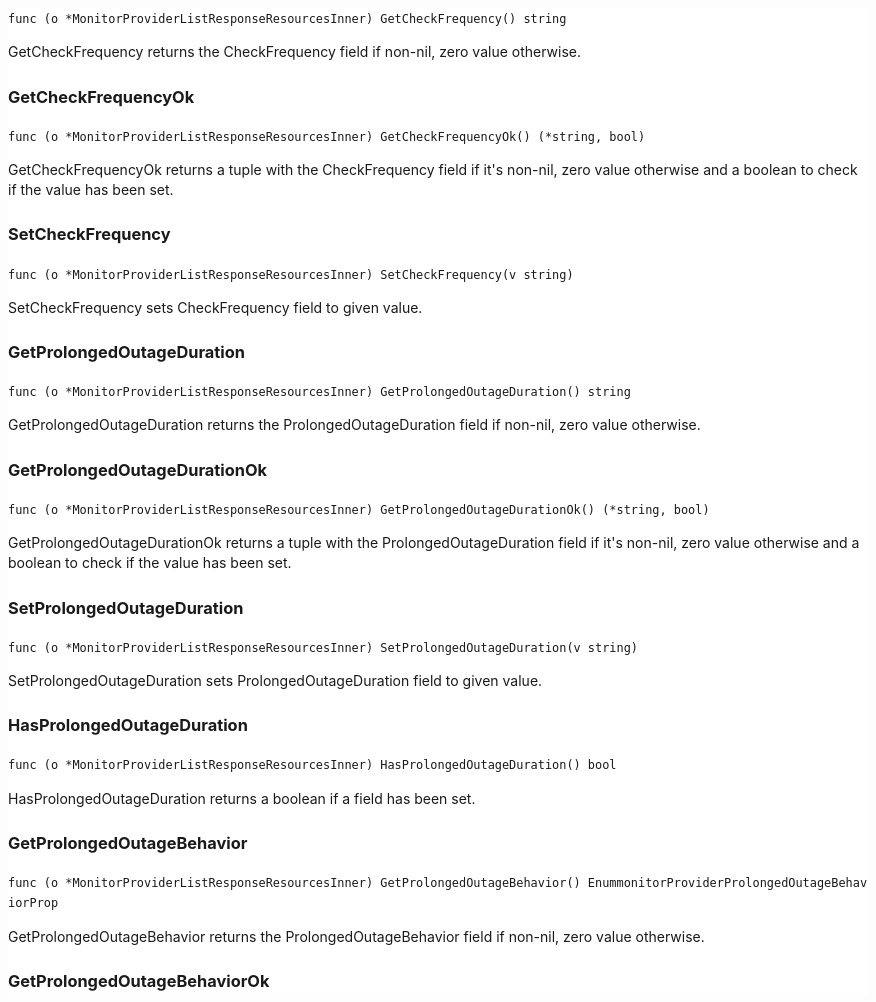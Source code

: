 `func (o *MonitorProviderListResponseResourcesInner) GetCheckFrequency() string`

GetCheckFrequency returns the CheckFrequency field if non-nil, zero value otherwise.

### GetCheckFrequencyOk

`func (o *MonitorProviderListResponseResourcesInner) GetCheckFrequencyOk() (*string, bool)`

GetCheckFrequencyOk returns a tuple with the CheckFrequency field if it's non-nil, zero value otherwise
and a boolean to check if the value has been set.

### SetCheckFrequency

`func (o *MonitorProviderListResponseResourcesInner) SetCheckFrequency(v string)`

SetCheckFrequency sets CheckFrequency field to given value.


### GetProlongedOutageDuration

`func (o *MonitorProviderListResponseResourcesInner) GetProlongedOutageDuration() string`

GetProlongedOutageDuration returns the ProlongedOutageDuration field if non-nil, zero value otherwise.

### GetProlongedOutageDurationOk

`func (o *MonitorProviderListResponseResourcesInner) GetProlongedOutageDurationOk() (*string, bool)`

GetProlongedOutageDurationOk returns a tuple with the ProlongedOutageDuration field if it's non-nil, zero value otherwise
and a boolean to check if the value has been set.

### SetProlongedOutageDuration

`func (o *MonitorProviderListResponseResourcesInner) SetProlongedOutageDuration(v string)`

SetProlongedOutageDuration sets ProlongedOutageDuration field to given value.

### HasProlongedOutageDuration

`func (o *MonitorProviderListResponseResourcesInner) HasProlongedOutageDuration() bool`

HasProlongedOutageDuration returns a boolean if a field has been set.

### GetProlongedOutageBehavior

`func (o *MonitorProviderListResponseResourcesInner) GetProlongedOutageBehavior() EnummonitorProviderProlongedOutageBehaviorProp`

GetProlongedOutageBehavior returns the ProlongedOutageBehavior field if non-nil, zero value otherwise.

### GetProlongedOutageBehaviorOk
